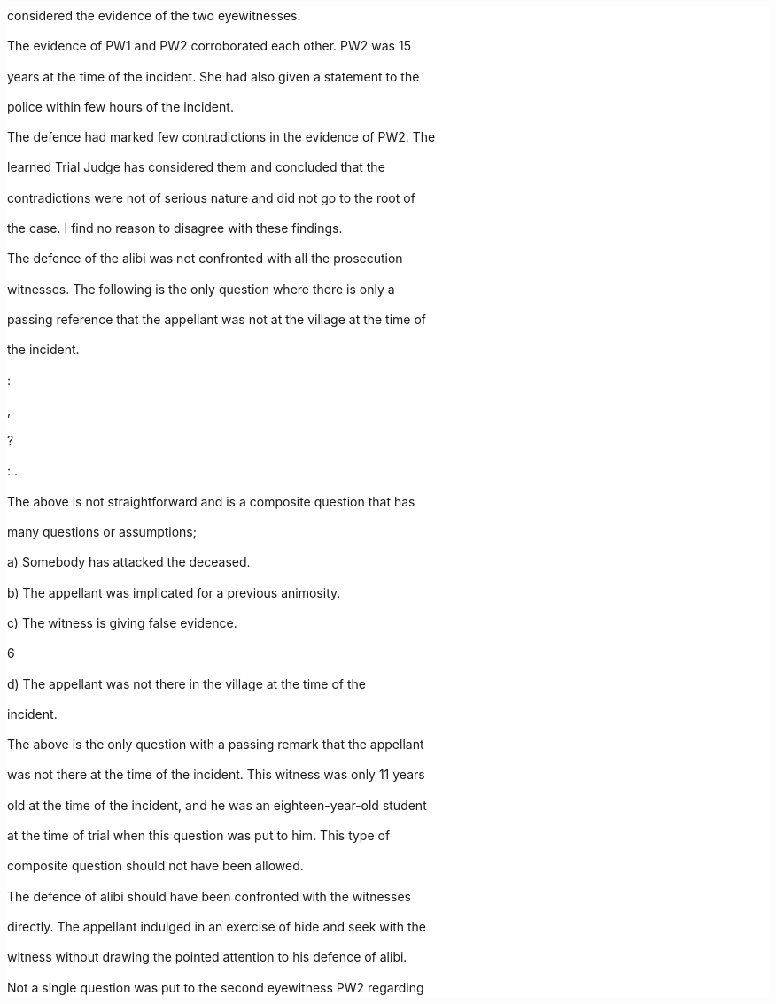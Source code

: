 considered the evidence of the two eyewitnesses.

The evidence of PW1 and PW2 corroborated each other. PW2 was 15

years at the time of the incident. She had also given a statement to the

police within few hours of the incident.

The defence had marked few contradictions in the evidence of PW2. The

learned Trial Judge has considered them and concluded that the

contradictions were not of serious nature and did not go to the root of

the case. I find no reason to disagree with these findings.

The defence of the alibi was not confronted with all the prosecution

witnesses. The following is the only question where there is only a

passing reference that the appellant was not at the village at the time of

the incident.

:

,

?

: .

The above is not straightforward and is a composite question that has

many questions or assumptions;

a) Somebody has attacked the deceased.

b) The appellant was implicated for a previous animosity.

c) The witness is giving false evidence.

6

d) The appellant was not there in the village at the time of the

incident.

The above is the only question with a passing remark that the appellant

was not there at the time of the incident. This witness was only 11 years

old at the time of the incident, and he was an eighteen-year-old student

at the time of trial when this question was put to him. This type of

composite question should not have been allowed.

The defence of alibi should have been confronted with the witnesses

directly. The appellant indulged in an exercise of hide and seek with the

witness without drawing the pointed attention to his defence of alibi.

Not a single question was put to the second eyewitness PW2 regarding

